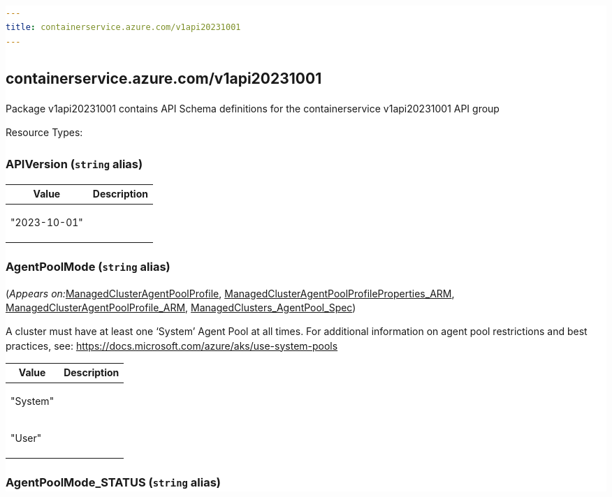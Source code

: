 ```yaml
---
title: containerservice.azure.com/v1api20231001
---
```

<h2 id="containerservice.azure.com/v1api20231001">containerservice.azure.com/v1api20231001</h2>
<div>
<p>Package v1api20231001 contains API Schema definitions for the containerservice v1api20231001 API group</p>
</div>
Resource Types:
<ul></ul>
<h3 id="containerservice.azure.com/v1api20231001.APIVersion">APIVersion
(<code>string</code> alias)</h3>
<div>
</div>
<table>
<thead>
<tr>
<th>Value</th>
<th>Description</th>
</tr>
</thead>
<tbody><tr><td><p>&#34;2023-10-01&#34;</p></td>
<td></td>
</tr></tbody>
</table>
<h3 id="containerservice.azure.com/v1api20231001.AgentPoolMode">AgentPoolMode
(<code>string</code> alias)</h3>
<p>
(<em>Appears on:</em><a href="#containerservice.azure.com/v1api20231001.ManagedClusterAgentPoolProfile">ManagedClusterAgentPoolProfile</a>, <a href="#containerservice.azure.com/v1api20231001.ManagedClusterAgentPoolProfileProperties_ARM">ManagedClusterAgentPoolProfileProperties_ARM</a>, <a href="#containerservice.azure.com/v1api20231001.ManagedClusterAgentPoolProfile_ARM">ManagedClusterAgentPoolProfile_ARM</a>, <a href="#containerservice.azure.com/v1api20231001.ManagedClusters_AgentPool_Spec">ManagedClusters_AgentPool_Spec</a>)
</p>
<div>
<p>A cluster must have at least one &lsquo;System&rsquo; Agent Pool at all times. For additional information on agent pool restrictions
and best practices, see: <a href="https://docs.microsoft.com/azure/aks/use-system-pools">https://docs.microsoft.com/azure/aks/use-system-pools</a></p>
</div>
<table>
<thead>
<tr>
<th>Value</th>
<th>Description</th>
</tr>
</thead>
<tbody><tr><td><p>&#34;System&#34;</p></td>
<td></td>
</tr><tr><td><p>&#34;User&#34;</p></td>
<td></td>
</tr></tbody>
</table>
<h3 id="containerservice.azure.com/v1api20231001.AgentPoolMode_STATUS">AgentPoolMode_STATUS
(<code>string</code> alias)</h3>
<p>